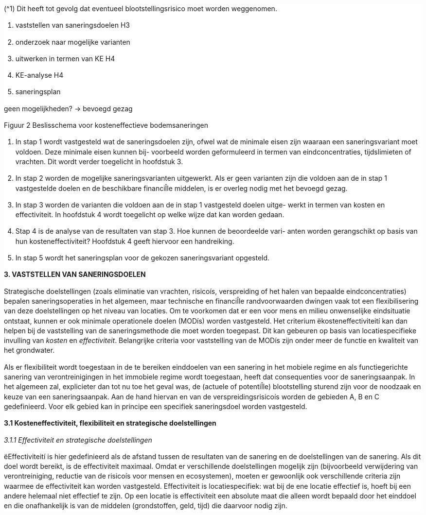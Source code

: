 (^1) Dit heeft tot gevolg dat eventueel blootstellingsrisico moet worden weggenomen. 


1. vaststellen van saneringsdoelen H3 

2. onderzoek naar mogelijke varianten 

3. uitwerken in termen van KE H4 

4. KE-analyse H4 

5. saneringsplan 

 geen mogelijkheden? → bevoegd gezag 

Figuur 2 Beslisschema voor kosteneffectieve bodemsaneringen 

1. In stap 1 wordt vastgesteld wat de saneringsdoelen zijn, ofwel wat de minimale eisen     zijn waaraan een saneringsvariant moet voldoen. Deze minimale eisen kunnen bij-     voorbeeld worden geformuleerd in termen van eindconcentraties, tijdslimieten of     vrachten. Dit wordt verder toegelicht in hoofdstuk 3. 

2. In stap 2 worden de mogelijke saneringsvarianten uitgewerkt. Als er geen varianten     zijn die voldoen aan de in stap 1 vastgestelde doelen en de beschikbare financiÎle     middelen, is er overleg nodig met het bevoegd gezag. 

3. In stap 3 worden de varianten die voldoen aan de in stap 1 vastgesteld doelen uitge-     werkt in termen van kosten en effectiviteit. In hoofdstuk 4 wordt toegelicht op welke     wijze dat kan worden gedaan. 

4. Stap 4 is de analyse van de resultaten van stap 3. Hoe kunnen de beoordeelde vari-     anten worden gerangschikt op basis van hun kosteneffectiviteit? Hoofdstuk 4 geeft     hiervoor een handreiking. 

5. In stap 5 wordt het saneringsplan voor de gekozen saneringsvariant opgesteld. 


**3. VASTSTELLEN VAN SANERINGSDOELEN** 

Strategische doelstellingen (zoals eliminatie van vrachten, risicoís, verspreiding of het halen van bepaalde eindconcentraties) bepalen saneringsoperaties in het algemeen, maar technische en financiÎle randvoorwaarden dwingen vaak tot een flexibilisering van deze doelstellingen op het niveau van locaties. Om te voorkomen dat er een voor mens en milieu onwenselijke eindsituatie ontstaat, kunnen er ook minimale operationele doelen (MODís) worden vastgesteld. Het criterium ëkosteneffectiviteití kan dan helpen bij de vaststelling van de saneringsmethode die moet worden toegepast. Dit kan gebeuren op basis van locatiespecifieke invulling van _kosten_ en _effectiviteit_. Belangrijke criteria voor vaststelling van de MODís zijn onder meer de functie en kwaliteit van het grondwater. 

Als er flexibiliteit wordt toegestaan in de te bereiken einddoelen van een sanering in het mobiele regime en als functiegerichte sanering van verontreinigingen in het immobiele regime wordt toegestaan, heeft dat consequenties voor de saneringsaanpak. In het algemeen zal, explicieter dan tot nu toe het geval was, de (actuele of potentiÎle) blootstelling sturend zijn voor de noodzaak en keuze van een saneringsaanpak. Aan de hand hiervan en van de verspreidingsrisicoís worden de gebieden A, B en C gedefinieerd. Voor elk gebied kan in principe een specifiek saneringsdoel worden vastgesteld. 

**3.1 Kosteneffectiviteit, flexibiliteit en strategische doelstellingen** 

_3.1.1 Effectiviteit en strategische doelstellingen_ 

ëEffectiviteití is hier gedefinieerd als de afstand tussen de resultaten van de sanering en de doelstellingen van de sanering. Als dit doel wordt bereikt, is de effectiviteit maximaal. Omdat er verschillende doelstellingen mogelijk zijn (bijvoorbeeld verwijdering van verontreiniging, reductie van de risicoís voor mensen en ecosystemen), moeten er gewoonlijk ook verschillende criteria zijn waarmee de effectiviteit kan worden vastgesteld. Effectiviteit is locatiespecifiek: wat bij de ene locatie effectief is, hoeft bij een andere helemaal niet effectief te zijn. Op een locatie is effectiviteit een absolute maat die alleen wordt bepaald door het einddoel en die onafhankelijk is van de middelen (grondstoffen, geld, tijd) die daarvoor nodig zijn. 

